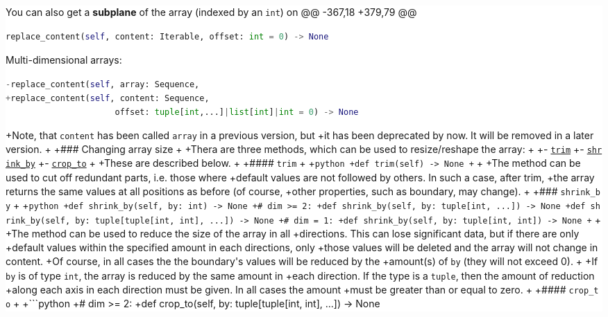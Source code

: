  You can also  get a **subplane** of  the array (indexed by  an `int`) on
@@ -367,18 +379,79 @@
 ```python
 replace_content(self, content: Iterable, offset: int = 0) -> None
 ```
 
 Multi-dimensional arrays:
 
 ```python
-replace_content(self, array: Sequence,
+replace_content(self, content: Sequence,
                       offset: tuple[int,...]|list[int]|int = 0) -> None
 ```
 
+Note, that `content` has been called  `array` in a previous version, but
+it has been deprecated by now. It will be removed in a later version.
+
+### Changing array size
+
+Thera are three methods, which can be used to resize/reshape the array:
+
+- [`trim`](#trim)
+- [`shrink_by`](#shrink_by)
+- [`crop_to`](#crop_to)
+
+These are described below.
+
+#### `trim`
+
+```python
+def trim(self) -> None
+```
+
+The method  can be  used to  cut off redundant  parts, i.e.  those where
+default values are  not followed by others. In such  a case, after trim,
+the array returns the same values at all positions as before (of course,
+other properties, such as boundary, may change).
+
+### `shrink_by`
+
+```python
+def shrink_by(self, by: int) -> None
+# dim >= 2:
+def shrink_by(self, by: tuple[int, ...]) -> None
+def shrink_by(self, by: tuple[tuple[int, int], ...]) -> None
+# dim = 1:
+def shrink_by(self, by: tuple[int, int]) -> None
+```
+
+The  method  can  be used  to  reduce  the  size  of the  array  in  all
+directions.  This can  lose  significant  data, but  if  there are  only
+default  values within  the specified  amount in  each directions,  only
+those values will  be deleted and the array will  not change in content.
+Of course, in all cases the the boundary's values will be reduced by the
+amount(s) of `by` (they will not exceed 0).
+
+If `by`  is of type `int`,  the array is  reduced by the same  amount in
+each direction. If  the type is a `tuple`, then  the amount of reduction
+along each axis in each direction must be given. In all cases the amount
+must be greater than or equal to zero.
+
+#### `crop_to`
+
+```python
+# dim >= 2:
+def crop_to(self, by: tuple[tuple[int, int], ...]) -> None